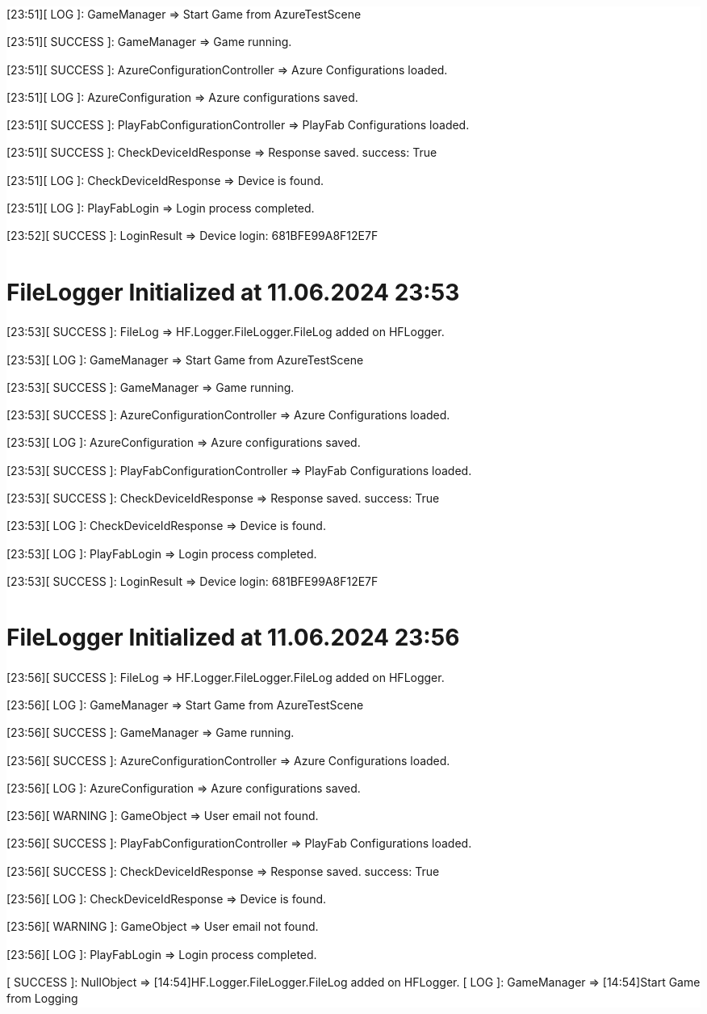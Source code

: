 [23:51][ LOG ]: GameManager => Start Game from AzureTestScene

[23:51][ SUCCESS ]: GameManager => Game running.

[23:51][ SUCCESS ]: AzureConfigurationController => Azure Configurations loaded.

[23:51][ LOG ]: AzureConfiguration => Azure configurations saved.

[23:51][ SUCCESS ]: PlayFabConfigurationController => PlayFab Configurations loaded.

[23:51][ SUCCESS ]: CheckDeviceIdResponse => Response saved. success: True

[23:51][ LOG ]: CheckDeviceIdResponse => Device is found.

[23:51][ LOG ]: PlayFabLogin => Login process completed.

[23:52][ SUCCESS ]: LoginResult => Device login: 681BFE99A8F12E7F

# FileLogger Initialized at 11.06.2024 23:53
[23:53][ SUCCESS ]: FileLog => HF.Logger.FileLogger.FileLog added on HFLogger.

[23:53][ LOG ]: GameManager => Start Game from AzureTestScene

[23:53][ SUCCESS ]: GameManager => Game running.

[23:53][ SUCCESS ]: AzureConfigurationController => Azure Configurations loaded.

[23:53][ LOG ]: AzureConfiguration => Azure configurations saved.

[23:53][ SUCCESS ]: PlayFabConfigurationController => PlayFab Configurations loaded.

[23:53][ SUCCESS ]: CheckDeviceIdResponse => Response saved. success: True

[23:53][ LOG ]: CheckDeviceIdResponse => Device is found.

[23:53][ LOG ]: PlayFabLogin => Login process completed.

[23:53][ SUCCESS ]: LoginResult => Device login: 681BFE99A8F12E7F

# FileLogger Initialized at 11.06.2024 23:56
[23:56][ SUCCESS ]: FileLog => HF.Logger.FileLogger.FileLog added on HFLogger.

[23:56][ LOG ]: GameManager => Start Game from AzureTestScene

[23:56][ SUCCESS ]: GameManager => Game running.

[23:56][ SUCCESS ]: AzureConfigurationController => Azure Configurations loaded.

[23:56][ LOG ]: AzureConfiguration => Azure configurations saved.

[23:56][ WARNING ]: GameObject => User email not found.

[23:56][ SUCCESS ]: PlayFabConfigurationController => PlayFab Configurations loaded.

[23:56][ SUCCESS ]: CheckDeviceIdResponse => Response saved. success: True

[23:56][ LOG ]: CheckDeviceIdResponse => Device is found.

[23:56][ WARNING ]: GameObject => User email not found.

[23:56][ LOG ]: PlayFabLogin => Login process completed.


[ SUCCESS ]: NullObject => [14:54]HF.Logger.FileLogger.FileLog added on HFLogger.
[ LOG ]: GameManager => [14:54]Start Game from Logging